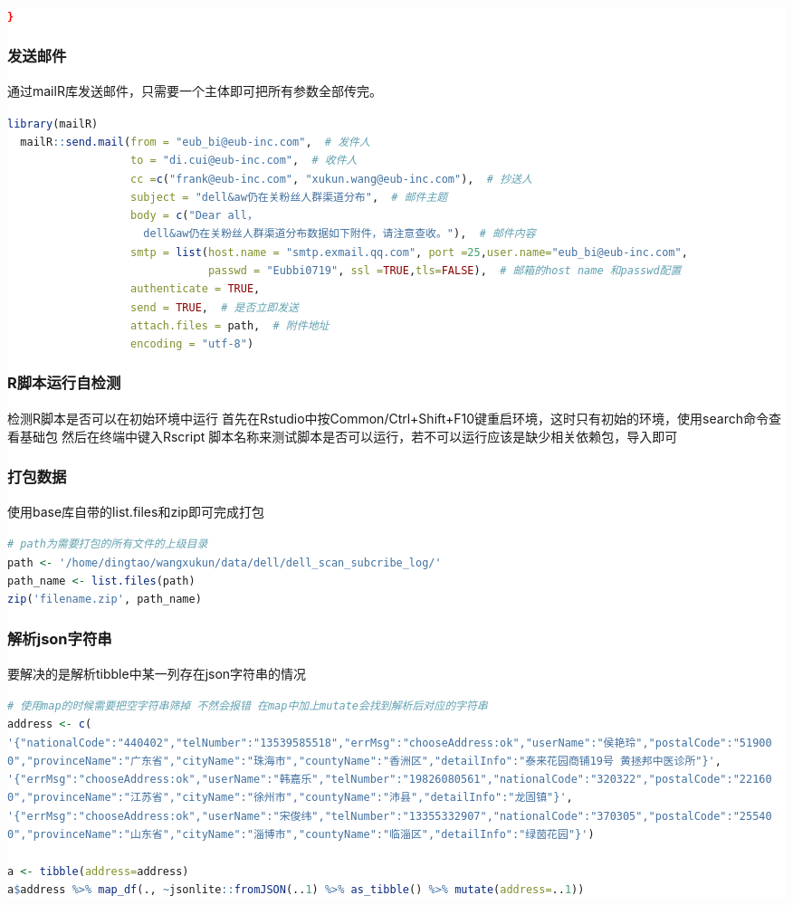 ```r
}
```

### 发送邮件

通过mailR库发送邮件，只需要一个主体即可把所有参数全部传完。

```r
library(mailR)
  mailR::send.mail(from = "eub_bi@eub-inc.com",  # 发件人
                   to = "di.cui@eub-inc.com",  # 收件人
                   cc =c("frank@eub-inc.com", "xukun.wang@eub-inc.com"),  # 抄送人
                   subject = "dell&aw仍在关粉丝人群渠道分布",  # 邮件主题
                   body = c("Dear all，
                     dell&aw仍在关粉丝人群渠道分布数据如下附件，请注意查收。"),  # 邮件内容
                   smtp = list(host.name = "smtp.exmail.qq.com", port =25,user.name="eub_bi@eub-inc.com",
                               passwd = "Eubbi0719", ssl =TRUE,tls=FALSE),  # 邮箱的host name 和passwd配置
                   authenticate = TRUE,
                   send = TRUE,  # 是否立即发送
                   attach.files = path,  # 附件地址
                   encoding = "utf-8")
```

### R脚本运行自检测

检测R脚本是否可以在初始环境中运行
首先在Rstudio中按Common/Ctrl+Shift+F10键重启环境，这时只有初始的环境，使用search命令查看基础包
然后在终端中键入Rscript 脚本名称来测试脚本是否可以运行，若不可以运行应该是缺少相关依赖包，导入即可

### 打包数据

使用base库自带的list.files和zip即可完成打包

```r
# path为需要打包的所有文件的上级目录
path <- '/home/dingtao/wangxukun/data/dell/dell_scan_subcribe_log/'
path_name <- list.files(path)
zip('filename.zip', path_name)
```

### 解析json字符串

要解决的是解析tibble中某一列存在json字符串的情况

```r
# 使用map的时候需要把空字符串筛掉 不然会报错 在map中加上mutate会找到解析后对应的字符串
address <- c(
'{"nationalCode":"440402","telNumber":"13539585518","errMsg":"chooseAddress:ok","userName":"侯艳玲","postalCode":"519000","provinceName":"广东省","cityName":"珠海市","countyName":"香洲区","detailInfo":"泰来花园商铺19号 黄拯邦中医诊所"}',
'{"errMsg":"chooseAddress:ok","userName":"韩嘉乐","telNumber":"19826080561","nationalCode":"320322","postalCode":"221600","provinceName":"江苏省","cityName":"徐州市","countyName":"沛县","detailInfo":"龙固镇"}',
'{"errMsg":"chooseAddress:ok","userName":"宋俊纬","telNumber":"13355332907","nationalCode":"370305","postalCode":"255400","provinceName":"山东省","cityName":"淄博市","countyName":"临淄区","detailInfo":"绿茵花园"}')

a <- tibble(address=address)
a$address %>% map_df(., ~jsonlite::fromJSON(..1) %>% as_tibble() %>% mutate(address=..1))
```
